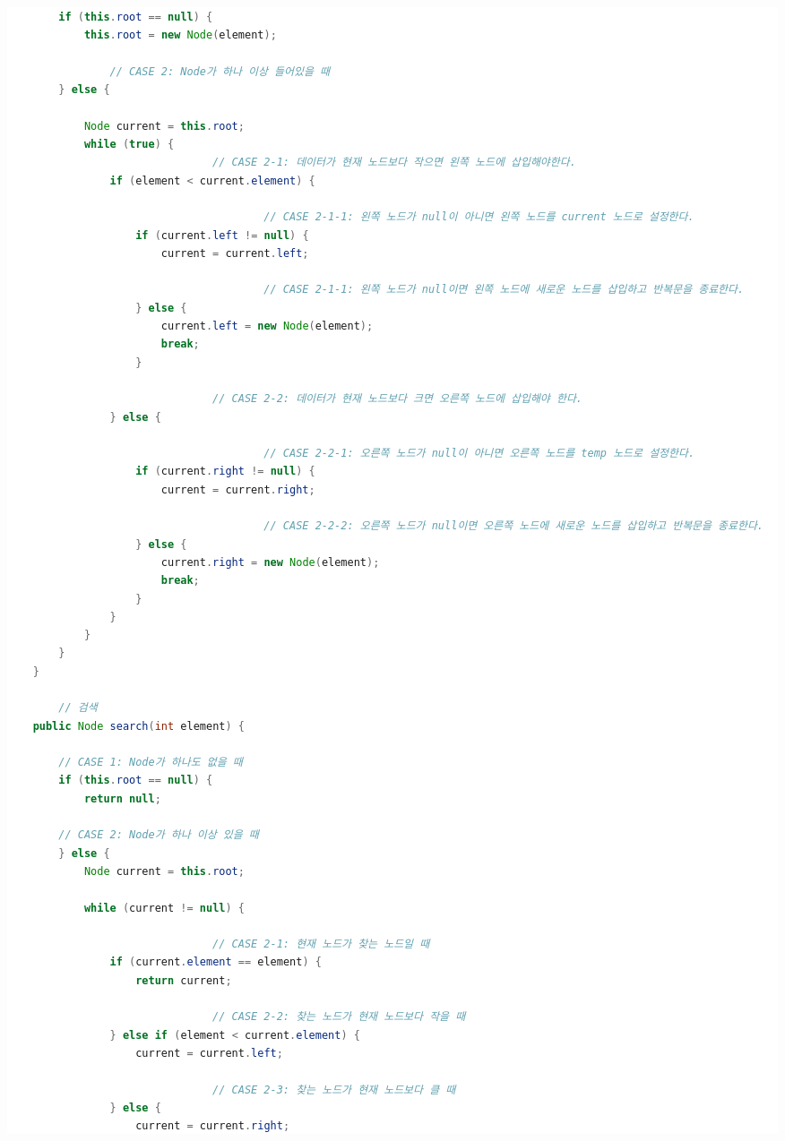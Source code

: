 ``` java
        if (this.root == null) {
            this.root = new Node(element);

				// CASE 2: Node가 하나 이상 들어있을 때
        } else {
            
            Node current = this.root;
            while (true) {
								// CASE 2-1: 데이터가 현재 노드보다 작으면 왼쪽 노드에 삽입해야한다.
                if (element < current.element) {
                    
										// CASE 2-1-1: 왼쪽 노드가 null이 아니면 왼쪽 노드를 current 노드로 설정한다.
                    if (current.left != null) {
                        current = current.left;

										// CASE 2-1-1: 왼쪽 노드가 null이면 왼쪽 노드에 새로운 노드를 삽입하고 반복문을 종료한다.
                    } else {                        
                        current.left = new Node(element);
                        break;
                    }

								// CASE 2-2: 데이터가 현재 노드보다 크면 오른쪽 노드에 삽입해야 한다.
                } else {
                    
										// CASE 2-2-1: 오른쪽 노드가 null이 아니면 오른쪽 노드를 temp 노드로 설정한다.
                    if (current.right != null) {
                        current = current.right;

										// CASE 2-2-2: 오른쪽 노드가 null이면 오른쪽 노드에 새로운 노드를 삽입하고 반복문을 종료한다.
                    } else {
                        current.right = new Node(element);
                        break;
                    }
                }
            }
        }
    }

		// 검색
    public Node search(int element) {

        // CASE 1: Node가 하나도 없을 때
        if (this.root == null) {
            return null;

        // CASE 2: Node가 하나 이상 있을 때
        } else {
            Node current = this.root;

            while (current != null) {
				
								// CASE 2-1: 현재 노드가 찾는 노드일 때
                if (current.element == element) {
                    return current;

								// CASE 2-2: 찾는 노드가 현재 노드보다 작을 때
                } else if (element < current.element) {
                    current = current.left;

								// CASE 2-3: 찾는 노드가 현재 노드보다 클 때
                } else {                    
                    current = current.right;
```